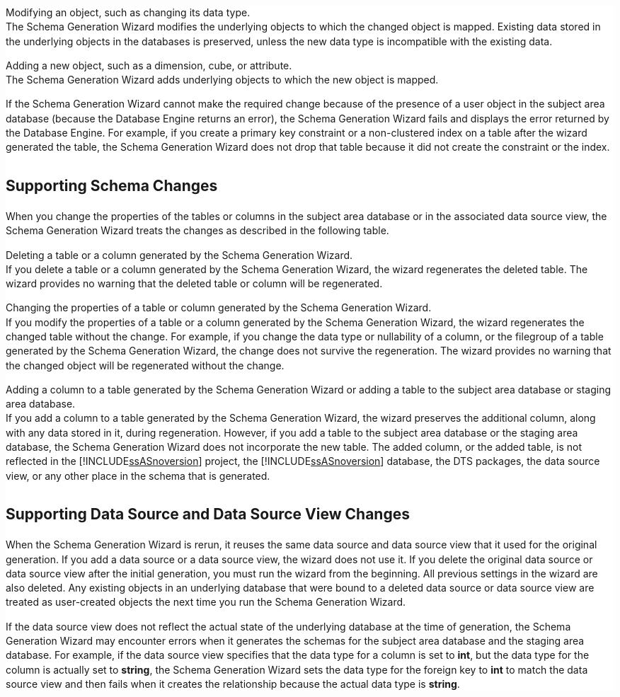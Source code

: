  Modifying an object, such as changing its data type.  
 The Schema Generation Wizard modifies the underlying objects to which the changed object is mapped. Existing data stored in the underlying objects in the databases is preserved, unless the new data type is incompatible with the existing data.  
  
 Adding a new object, such as a dimension, cube, or attribute.  
 The Schema Generation Wizard adds underlying objects to which the new object is mapped.  
  
 If the Schema Generation Wizard cannot make the required change because of the presence of a user object in the subject area database (because the Database Engine returns an error), the Schema Generation Wizard fails and displays the error returned by the Database Engine. For example, if you create a primary key constraint or a non-clustered index on a table after the wizard generated the table, the Schema Generation Wizard does not drop that table because it did not create the constraint or the index.  
  
## Supporting Schema Changes  
 When you change the properties of the tables or columns in the subject area database or in the associated data source view, the Schema Generation Wizard treats the changes as described in the following table.  
  
 Deleting a table or a column generated by the Schema Generation Wizard.  
 If you delete a table or a column generated by the Schema Generation Wizard, the wizard regenerates the deleted table. The wizard provides no warning that the deleted table or column will be regenerated.  
  
 Changing the properties of a table or column generated by the Schema Generation Wizard.  
 If you modify the properties of a table or a column generated by the Schema Generation Wizard, the wizard regenerates the changed table without the change. For example, if you change the data type or nullability of a column, or the filegroup of a table generated by the Schema Generation Wizard, the change does not survive the regeneration. The wizard provides no warning that the changed object will be regenerated without the change.  
  
 Adding a column to a table generated by the Schema Generation Wizard or adding a table to the subject area database or staging area database.  
 If you add a column to a table generated by the Schema Generation Wizard, the wizard preserves the additional column, along with any data stored in it, during regeneration. However, if you add a table to the subject area database or the staging area database, the Schema Generation Wizard does not incorporate the new table. The added column, or the added table, is not reflected in the [!INCLUDE[ssASnoversion](../../includes/ssasnoversion-md.md)] project, the [!INCLUDE[ssASnoversion](../../includes/ssasnoversion-md.md)] database, the DTS packages, the data source view, or any other place in the schema that is generated.  
  
## Supporting Data Source and Data Source View Changes  
 When the Schema Generation Wizard is rerun, it reuses the same data source and data source view that it used for the original generation. If you add a data source or a data source view, the wizard does not use it. If you delete the original data source or data source view after the initial generation, you must run the wizard from the beginning. All previous settings in the wizard are also deleted. Any existing objects in an underlying database that were bound to a deleted data source or data source view are treated as user-created objects the next time you run the Schema Generation Wizard.  
  
 If the data source view does not reflect the actual state of the underlying database at the time of generation, the Schema Generation Wizard may encounter errors when it generates the schemas for the subject area database and the staging area database. For example, if the data source view specifies that the data type for a column is set to **int**, but the data type for the column is actually set to **string**, the Schema Generation Wizard sets the data type for the foreign key to **int** to match the data source view and then fails when it creates the relationship because the actual data type is **string**.  
  
